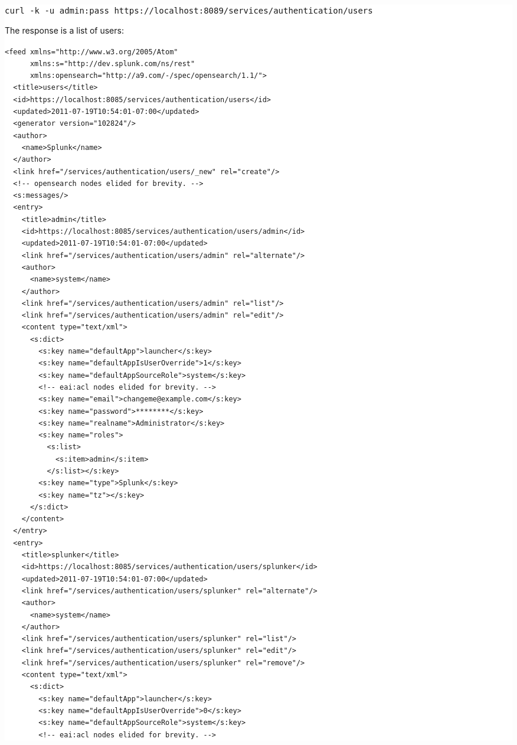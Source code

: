<pre class="terminal">
curl -k -u admin:pass https://localhost:8089/services/authentication/users
</pre>

The response is a list of users:

    <feed xmlns="http://www.w3.org/2005/Atom"
          xmlns:s="http://dev.splunk.com/ns/rest"
          xmlns:opensearch="http://a9.com/-/spec/opensearch/1.1/">
      <title>users</title>
      <id>https://localhost:8085/services/authentication/users</id>
      <updated>2011-07-19T10:54:01-07:00</updated>
      <generator version="102824"/>
      <author>
        <name>Splunk</name>
      </author>
      <link href="/services/authentication/users/_new" rel="create"/>
      <!-- opensearch nodes elided for brevity. -->
      <s:messages/>
      <entry>
        <title>admin</title>
        <id>https://localhost:8085/services/authentication/users/admin</id>
        <updated>2011-07-19T10:54:01-07:00</updated>
        <link href="/services/authentication/users/admin" rel="alternate"/>
        <author>
          <name>system</name>
        </author>
        <link href="/services/authentication/users/admin" rel="list"/>
        <link href="/services/authentication/users/admin" rel="edit"/>
        <content type="text/xml">
          <s:dict>
            <s:key name="defaultApp">launcher</s:key>
            <s:key name="defaultAppIsUserOverride">1</s:key>
            <s:key name="defaultAppSourceRole">system</s:key>
            <!-- eai:acl nodes elided for brevity. -->
            <s:key name="email">changeme@example.com</s:key>
            <s:key name="password">********</s:key>
            <s:key name="realname">Administrator</s:key>
            <s:key name="roles">
              <s:list>
                <s:item>admin</s:item>
              </s:list></s:key>
            <s:key name="type">Splunk</s:key>
            <s:key name="tz"></s:key>
          </s:dict>
        </content>
      </entry>
      <entry>
        <title>splunker</title>
        <id>https://localhost:8085/services/authentication/users/splunker</id>
        <updated>2011-07-19T10:54:01-07:00</updated>
        <link href="/services/authentication/users/splunker" rel="alternate"/>
        <author>
          <name>system</name>
        </author>
        <link href="/services/authentication/users/splunker" rel="list"/>
        <link href="/services/authentication/users/splunker" rel="edit"/>
        <link href="/services/authentication/users/splunker" rel="remove"/>
        <content type="text/xml">
          <s:dict>
            <s:key name="defaultApp">launcher</s:key>
            <s:key name="defaultAppIsUserOverride">0</s:key>
            <s:key name="defaultAppSourceRole">system</s:key>
            <!-- eai:acl nodes elided for brevity. -->